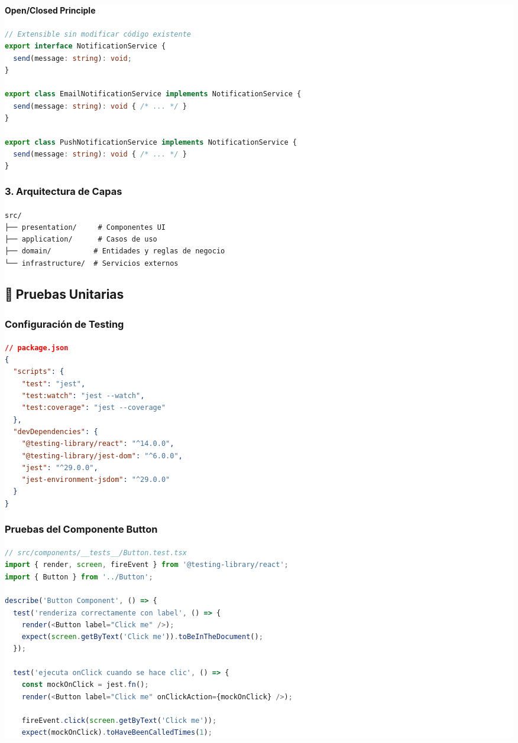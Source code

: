 #### Open/Closed Principle
```typescript
// Extensible sin modificar código existente
export interface NotificationService {
  send(message: string): void;
}

export class EmailNotificationService implements NotificationService {
  send(message: string): void { /* ... */ }
}

export class PushNotificationService implements NotificationService {
  send(message: string): void { /* ... */ }
}
```

### 3. Arquitectura de Capas

```
src/
├── presentation/     # Componentes UI
├── application/      # Casos de uso
├── domain/          # Entidades y reglas de negocio
└── infrastructure/  # Servicios externos
```

## 🧪 Pruebas Unitarias

### Configuración de Testing
```json
// package.json
{
  "scripts": {
    "test": "jest",
    "test:watch": "jest --watch",
    "test:coverage": "jest --coverage"
  },
  "devDependencies": {
    "@testing-library/react": "^14.0.0",
    "@testing-library/jest-dom": "^6.0.0",
    "jest": "^29.0.0",
    "jest-environment-jsdom": "^29.0.0"
  }
}
```

### Pruebas del Componente Button
```typescript
// src/components/__tests__/Button.test.tsx
import { render, screen, fireEvent } from '@testing-library/react';
import { Button } from '../Button';

describe('Button Component', () => {
  test('renderiza correctamente con label', () => {
    render(<Button label="Click me" />);
    expect(screen.getByText('Click me')).toBeInTheDocument();
  });

  test('ejecuta onClick cuando se hace clic', () => {
    const mockOnClick = jest.fn();
    render(<Button label="Click me" onClickAction={mockOnClick} />);
    
    fireEvent.click(screen.getByText('Click me'));
    expect(mockOnClick).toHaveBeenCalledTimes(1);
```